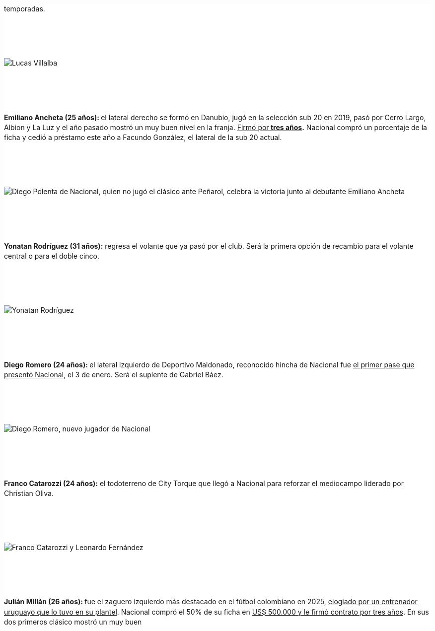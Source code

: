 temporadas</strong>.</p><div style='height: 75px;'></div><img alt="Lucas Villalba" data-td-src-property="https://media.elobservador.com.uy/p/247b7a248e3e835305e7ef8ae3ee3bc8/adjuntos/362/imagenes/100/591/0100591951/1000x0/smart/lucas-villalba.jpeg" height="undefined" id="612826-Libre-746849758_embed" src="https://media.elobservador.com.uy/p/247b7a248e3e835305e7ef8ae3ee3bc8/adjuntos/362/imagenes/100/591/0100591951/1000x0/smart/lucas-villalba.jpeg" title="Lucas Villalba" width="100%"/><div style='height: 75px;'></div><p><strong> Emiliano Ancheta (25 años): </strong>el lateral derecho se formó en Danubio, jugó en la selección sub 20 en 2019, pasó por Cerro Largo, Albion y La Luz y el año pasado mostró un muy buen nivel en la franja. <a data-mrf-link="https://www.elobservador.com.uy/futbol/nacional-cerro-un-nuevo-refuerzo-este-lunes-la-noche-y-le-dio-una-gran-alegria-martin-lasarte-n5979403" href="https://www.elobservador.com.uy/futbol/nacional-cerro-un-nuevo-refuerzo-este-lunes-la-noche-y-le-dio-una-gran-alegria-martin-lasarte-n5979403">Firmó por<strong> tres años</strong></a><strong>.</strong> Nacional compró un porcentaje de la ficha y cedió a préstamo este año a Facundo González, el lateral de la sub 20 actual.</p><div style='height: 75px;'></div><img alt="Diego Polenta de Nacional, quien no jugó el clásico ante Peñarol, celebra la victoria junto al debutante Emiliano Ancheta" data-td-src-property="https://media.elobservador.com.uy/p/747940b6ee64caa62505e91492190875/adjuntos/362/imagenes/100/589/0100589850/1000x0/smart/diego-polenta-nacional-quien-no-jugo-el-clasico-penarol-celebra-la-victoria-junto-al-debutante-emiliano-ancheta.jpg" height="undefined" id="611237-Libre-2058321216_embed" src="https://media.elobservador.com.uy/p/747940b6ee64caa62505e91492190875/adjuntos/362/imagenes/100/589/0100589850/1000x0/smart/diego-polenta-nacional-quien-no-jugo-el-clasico-penarol-celebra-la-victoria-junto-al-debutante-emiliano-ancheta.jpg" title="Diego Polenta de Nacional, quien no jugó el clásico ante Peñarol, celebra la victoria junto al debutante Emiliano Ancheta" width="100%"/><div style='height: 75px;'></div><p><strong> Yonatan Rodríguez (31 años):</strong> regresa el volante que ya pasó por el club. Será la primera opción de recambio para el volante central o para el doble cinco.</p><div style='height: 75px;'></div><img alt="Yonatan Rodríguez" data-td-src-property="https://media.elobservador.com.uy/p/365f81650aea5d377a524d8656e51ca7/adjuntos/362/imagenes/100/383/0100383308/1000x0/smart/yonatan-rodriguez.webp" height="undefined" id="405593-Libre-1126732816_embed" src="https://media.elobservador.com.uy/p/365f81650aea5d377a524d8656e51ca7/adjuntos/362/imagenes/100/383/0100383308/1000x0/smart/yonatan-rodriguez.webp" title="Yonatan Rodríguez" width="100%"/><div style='height: 75px;'></div><p><strong> Diego Romero (24 años): </strong>el lateral izquierdo de Deportivo Maldonado, reconocido hincha de Nacional fue <a data-mrf-link="https://www.elobservador.com.uy/futbol/diego-romero-el-nuevo-fichaje-nacional-su-foto-cuando-era-un-nino-y-que-recreo-los-cespedes-y-la-vez-que-se-probo-y-no-quedo-los-tricolores-n5977825" href="https://www.elobservador.com.uy/futbol/diego-romero-el-nuevo-fichaje-nacional-su-foto-cuando-era-un-nino-y-que-recreo-los-cespedes-y-la-vez-que-se-probo-y-no-quedo-los-tricolores-n5977825">el primer pase que presentó Nacional</a>, el 3 de enero. Será el suplente de Gabriel Báez.</p><div style='height: 75px;'></div><img alt="Diego Romero, nuevo jugador de Nacional" data-td-src-property="https://media.elobservador.com.uy/p/e3190731d3e579adcca019072b89b96a/adjuntos/362/imagenes/100/583/0100583927/1000x0/smart/diego-romero-nuevo-jugador-nacional.jpg" height="undefined" id="606420-Libre-1956240537_embed" src="https://media.elobservador.com.uy/p/e3190731d3e579adcca019072b89b96a/adjuntos/362/imagenes/100/583/0100583927/1000x0/smart/diego-romero-nuevo-jugador-nacional.jpg" title="Diego Romero, nuevo jugador de Nacional" width="100%"/><div style='height: 75px;'></div><p><strong> Franco Catarozzi (24 años):</strong> el todoterreno de City Torque que llegó a Nacional para reforzar el mediocampo liderado por Christian Oliva.</p><div style='height: 75px;'></div><img alt="Franco Catarozzi y Leonardo Fernández" data-td-src-property="https://media.elobservador.com.uy/p/de5f8b679ba455ba6f89baf0aaae1f75/adjuntos/362/imagenes/100/591/0100591922/1000x0/smart/franco-catarozzi-y-leonardo-fernandez.jpeg" height="undefined" id="612798-Libre-1295882575_embed" src="https://media.elobservador.com.uy/p/de5f8b679ba455ba6f89baf0aaae1f75/adjuntos/362/imagenes/100/591/0100591922/1000x0/smart/franco-catarozzi-y-leonardo-fernandez.jpeg" title="Franco Catarozzi y Leonardo Fernández" width="100%"/><div style='height: 75px;'></div><p><strong> Julián Millán (26 años): </strong>fue el zaguero izquierdo más destacado en el fútbol colombiano en 2025, <a data-mrf-link="https://www.elobservador.com.uy/futbol/se-llevan-un-valor-muy-grande-los-tremendos-elogios-julian-millan-fichaje-nacional-del-ultimo-dt-uruguayo-que-lo-dirigio-colombia-n5977672" href="https://www.elobservador.com.uy/futbol/se-llevan-un-valor-muy-grande-los-tremendos-elogios-julian-millan-fichaje-nacional-del-ultimo-dt-uruguayo-que-lo-dirigio-colombia-n5977672">elogiado por un entrenador uruguayo que lo tuvo en su plantel</a>. Nacional compró el 50% de su ficha en <a data-mrf-link="https://www.elobservador.com.uy/futbol/el-nuevo-jugador-que-firmo-tres-anos-nacional-y-fue-presentado-flavio-perchman-n5978782" href="https://www.elobservador.com.uy/futbol/el-nuevo-jugador-que-firmo-tres-anos-nacional-y-fue-presentado-flavio-perchman-n5978782">US$ 500.000 y le firmó contrato por tres años</a>. En sus dos primeros clásico mostró un muy buen
